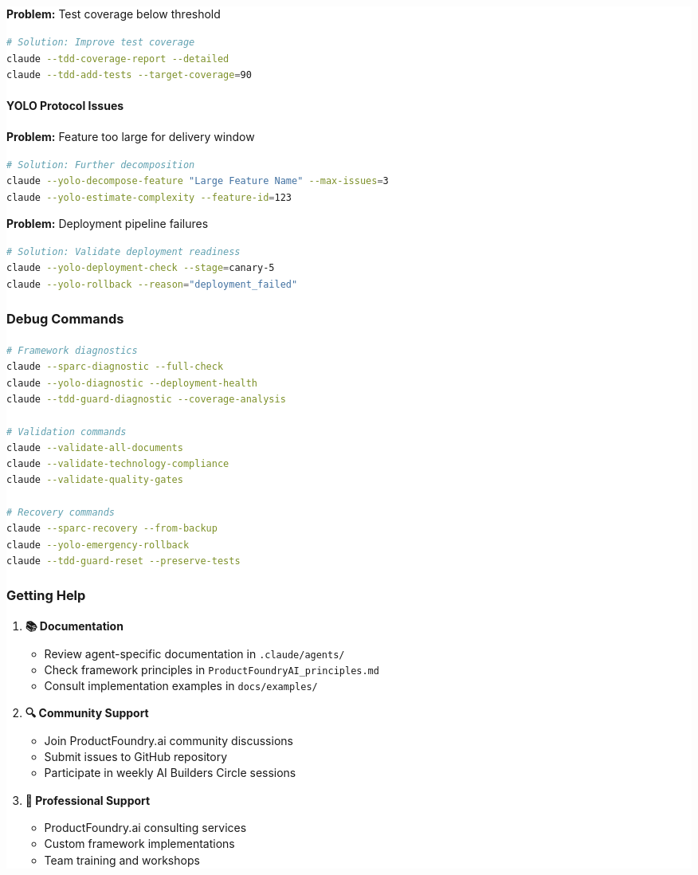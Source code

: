 **Problem:** Test coverage below threshold
```bash
# Solution: Improve test coverage
claude --tdd-coverage-report --detailed
claude --tdd-add-tests --target-coverage=90
```

#### YOLO Protocol Issues

**Problem:** Feature too large for delivery window
```bash
# Solution: Further decomposition
claude --yolo-decompose-feature "Large Feature Name" --max-issues=3
claude --yolo-estimate-complexity --feature-id=123
```

**Problem:** Deployment pipeline failures
```bash
# Solution: Validate deployment readiness
claude --yolo-deployment-check --stage=canary-5
claude --yolo-rollback --reason="deployment_failed"
```

### Debug Commands

```bash
# Framework diagnostics
claude --sparc-diagnostic --full-check
claude --yolo-diagnostic --deployment-health
claude --tdd-guard-diagnostic --coverage-analysis

# Validation commands
claude --validate-all-documents
claude --validate-technology-compliance
claude --validate-quality-gates

# Recovery commands
claude --sparc-recovery --from-backup
claude --yolo-emergency-rollback
claude --tdd-guard-reset --preserve-tests
```

### Getting Help

1. **📚 Documentation**
   - Review agent-specific documentation in `.claude/agents/`
   - Check framework principles in `ProductFoundryAI_principles.md`
   - Consult implementation examples in `docs/examples/`

2. **🔍 Community Support**
   - Join ProductFoundry.ai community discussions
   - Submit issues to GitHub repository
   - Participate in weekly AI Builders Circle sessions

3. **🛟 Professional Support**
   - ProductFoundry.ai consulting services
   - Custom framework implementations
   - Team training and workshops
